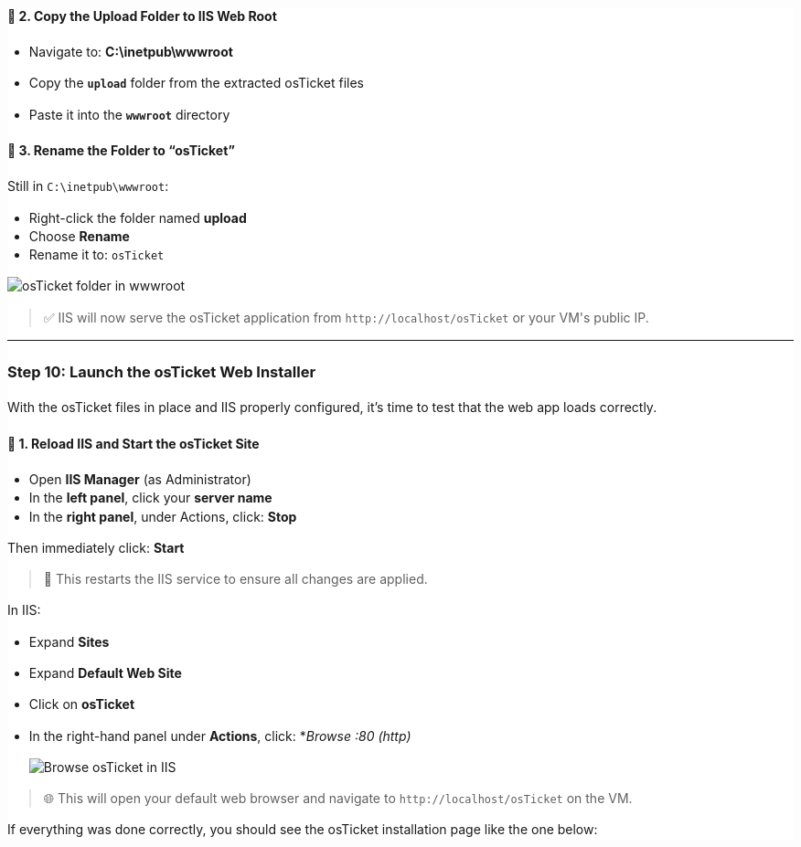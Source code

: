 

#### 🔹 2. Copy the Upload Folder to IIS Web Root

- Navigate to: **C:\inetpub\wwwroot**


- Copy the **`upload`** folder from the extracted osTicket files
- Paste it into the **`wwwroot`** directory



#### 🔹 3. Rename the Folder to “osTicket”

Still in `C:\inetpub\wwwroot`:

- Right-click the folder named **upload**
- Choose **Rename**
- Rename it to: `osTicket`


<img src="https://i.imgur.com/e7Wnh9Y.png" alt="osTicket folder in wwwroot" width="600"/>

> ✅ IIS will now serve the osTicket application from `http://localhost/osTicket` or your VM's public IP.


--- 

### **Step 10: Launch the osTicket Web Installer**

With the osTicket files in place and IIS properly configured, it’s time to test that the web app loads correctly.



#### 🔹 1. Reload IIS and Start the osTicket Site

- Open **IIS Manager** (as Administrator)
- In the **left panel**, click your **server name**
- In the **right panel**, under Actions, click: **Stop**


Then immediately click: **Start**


> 🔄 This restarts the IIS service to ensure all changes are applied.



In IIS:

- Expand **Sites**
- Expand **Default Web Site**
- Click on **osTicket**
- In the right-hand panel under **Actions**, click: **Browse *:80 (http)**

  <img src="https://i.imgur.com/l6eXFup.png" alt="Browse osTicket in IIS" width="500"/>

> 🌐 This will open your default web browser and navigate to `http://localhost/osTicket` on the VM.

If everything was done correctly, you should see the osTicket installation page like the one below:
